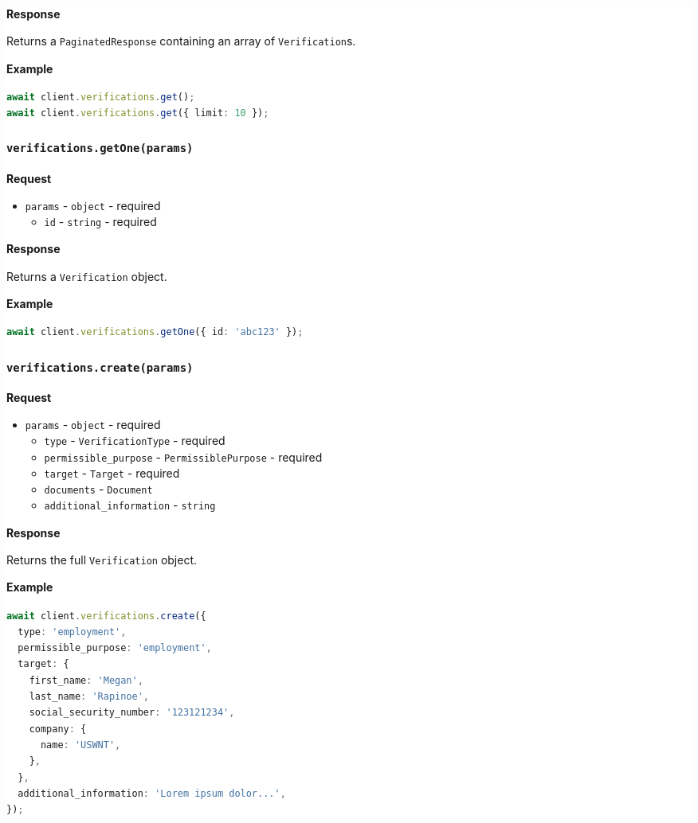 **Response**

Returns a `PaginatedResponse` containing an array of `Verification`s.

**Example**

```ts
await client.verifications.get();
await client.verifications.get({ limit: 10 });
```

### `verifications.getOne(params)`

**Request**

- `params` - `object` - required
  - `id` - `string` - required

**Response**

Returns a `Verification` object.

**Example**

```ts
await client.verifications.getOne({ id: 'abc123' });
```

### `verifications.create(params)`

**Request**

- `params` - `object` - required
  - `type` - `VerificationType` - required
  - `permissible_purpose` - `PermissiblePurpose` - required
  - `target` - `Target` - required
  - `documents` - `Document`
  - `additional_information` - `string`

**Response**

Returns the full `Verification` object.

**Example**

```ts
await client.verifications.create({
  type: 'employment',
  permissible_purpose: 'employment',
  target: {
    first_name: 'Megan',
    last_name: 'Rapinoe',
    social_security_number: '123121234',
    company: {
      name: 'USWNT',
    },
  },
  additional_information: 'Lorem ipsum dolor...',
});
```
